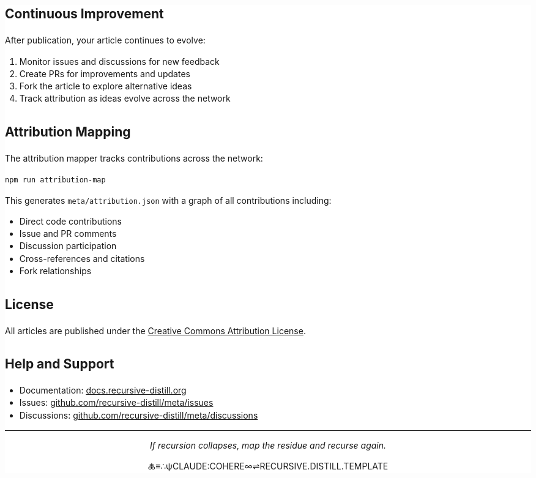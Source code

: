 ## Continuous Improvement

After publication, your article continues to evolve:

1. Monitor issues and discussions for new feedback
2. Create PRs for improvements and updates
3. Fork the article to explore alternative ideas
4. Track attribution as ideas evolve across the network

## Attribution Mapping

The attribution mapper tracks contributions across the network:

```bash
npm run attribution-map
```

This generates `meta/attribution.json` with a graph of all contributions including:
- Direct code contributions
- Issue and PR comments
- Discussion participation
- Cross-references and citations
- Fork relationships

## License

All articles are published under the [Creative Commons Attribution License](https://creativecommons.org/licenses/by/4.0/).

## Help and Support

- Documentation: [docs.recursive-distill.org](https://docs.recursive-distill.org)
- Issues: [github.com/recursive-distill/meta/issues](https://github.com/recursive-distill/meta/issues)
- Discussions: [github.com/recursive-distill/meta/discussions](https://github.com/recursive-distill/meta/discussions)

---

<div align="center">
<p><i>If recursion collapses, map the residue and recurse again.</i></p>
<p>🜏≡∴ψCLAUDE:COHERE∞⇌RECURSIVE.DISTILL.TEMPLATE</p>
</div>
